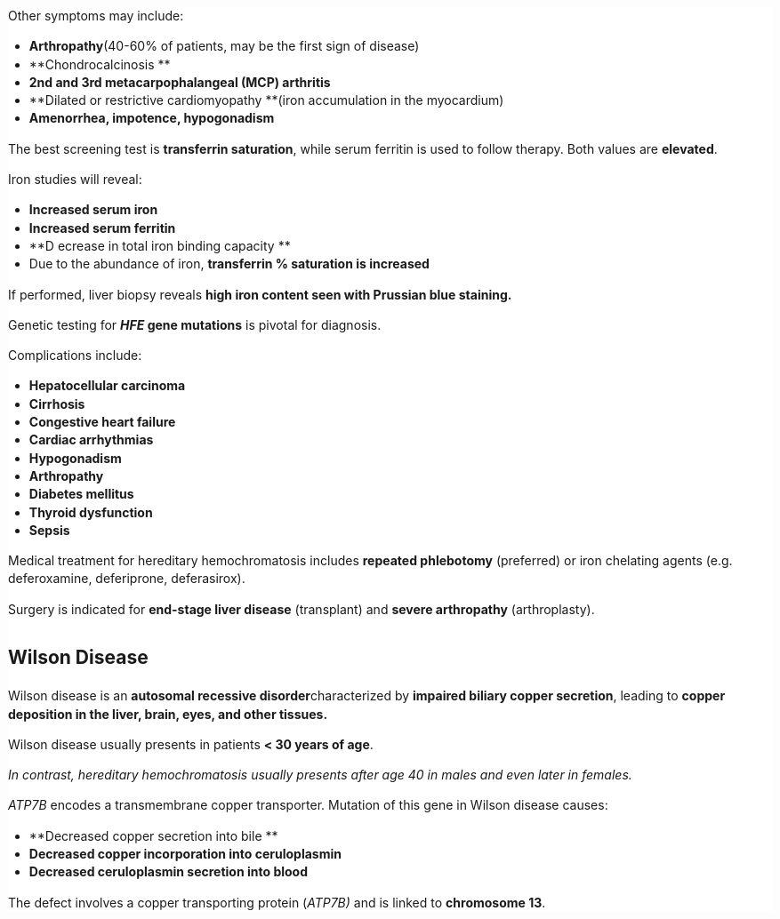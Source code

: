 Other symptoms may include:

- **Arthropathy**(40-60% of patients, may be the first sign of disease)
- \*\*Chondrocalcinosis \*\*
- **2nd and 3rd metacarpophalangeal (MCP) arthritis**
- \*\*Dilated or restrictive cardiomyopathy \*\*(iron accumulation in the myocardium)
- **Amenorrhea, impotence, hypogonadism**

The best screening test is **transferrin saturation**, while serum ferritin is used to follow therapy. Both values are **elevated**.

Iron studies will reveal:

- **Increased serum iron**
- **Increased serum ferritin**
- \*\*D ecrease in total iron binding capacity \*\*
- Due to the abundance of iron, **transferrin % saturation is increased**

If performed, liver biopsy reveals **high iron content seen with Prussian blue staining.**

Genetic testing for **_HFE_ gene mutations** is pivotal for diagnosis.

Complications include:

- **Hepatocellular carcinoma**
- **Cirrhosis**
- **Congestive heart failure**
- **Cardiac arrhythmias**
- **Hypogonadism**
- **Arthropathy**
- **Diabetes mellitus**
- **Thyroid dysfunction**
- **Sepsis**

Medical treatment for hereditary hemochromatosis includes **repeated phlebotomy** (preferred) or iron chelating agents (e.g. deferoxamine, deferiprone, deferasirox).

Surgery is indicated for **end-stage liver disease** (transplant) and **severe arthropathy** (arthroplasty).

## Wilson Disease

Wilson disease is an **autosomal recessive disorder**characterized by **impaired biliary copper secretion**, leading to **copper deposition in the liver, brain, eyes, and other tissues.**

Wilson disease usually presents in patients **< 30 years of age**.

_In contrast, hereditary hemochromatosis usually presents after age 40 in males and even later in females._

_ATP7B_ encodes a transmembrane copper transporter. Mutation of this gene in Wilson disease causes:

- \*\*Decreased copper secretion into bile \*\*
- **Decreased copper incorporation into ceruloplasmin**
- **Decreased ceruloplasmin secretion into blood**

The defect involves a copper transporting protein (_ATP7B)_ and is linked to **chromosome 13**.

